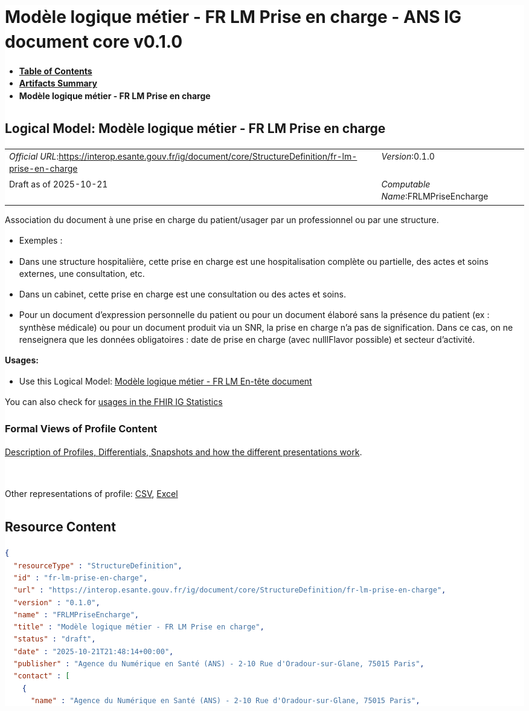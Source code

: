 # Modèle logique métier - FR LM Prise en charge - ANS IG document core v0.1.0

* [**Table of Contents**](toc.md)
* [**Artifacts Summary**](artifacts.md)
* **Modèle logique métier - FR LM Prise en charge**

## Logical Model: Modèle logique métier - FR LM Prise en charge 

| | |
| :--- | :--- |
| *Official URL*:https://interop.esante.gouv.fr/ig/document/core/StructureDefinition/fr-lm-prise-en-charge | *Version*:0.1.0 |
| Draft as of 2025-10-21 | *Computable Name*:FRLMPriseEncharge |

 
Association du document à une prise en charge du patient/usager par un professionnel ou par une structure. 
* Exemples : 
* Dans une structure hospitalière, cette prise en charge est une hospitalisation complète ou partielle, des actes et soins externes, une consultation, etc.
* Dans un cabinet, cette prise en charge est une consultation ou des actes et soins.
 
* Pour un document d’expression personnelle du patient ou pour un document élaboré sans la présence du patient (ex : synthèse médicale) ou pour un document produit via un SNR, la prise en charge n’a pas de signification. Dans ce cas, on ne renseignera que les données obligatoires : date de prise en charge (avec nulllFlavor possible) et secteur d’activité.
 

**Usages:**

* Use this Logical Model: [Modèle logique métier - FR LM En-tête document](StructureDefinition-fr-lm-entete-document.md)

You can also check for [usages in the FHIR IG Statistics](https://packages2.fhir.org/xig/ans.document.fr.core|current/StructureDefinition/fr-lm-prise-en-charge)

### Formal Views of Profile Content

 [Description of Profiles, Differentials, Snapshots and how the different presentations work](http://build.fhir.org/ig/FHIR/ig-guidance/readingIgs.html#structure-definitions). 

 

Other representations of profile: [CSV](StructureDefinition-fr-lm-prise-en-charge.csv), [Excel](StructureDefinition-fr-lm-prise-en-charge.xlsx) 



## Resource Content

```json
{
  "resourceType" : "StructureDefinition",
  "id" : "fr-lm-prise-en-charge",
  "url" : "https://interop.esante.gouv.fr/ig/document/core/StructureDefinition/fr-lm-prise-en-charge",
  "version" : "0.1.0",
  "name" : "FRLMPriseEncharge",
  "title" : "Modèle logique métier - FR LM Prise en charge",
  "status" : "draft",
  "date" : "2025-10-21T21:48:14+00:00",
  "publisher" : "Agence du Numérique en Santé (ANS) - 2-10 Rue d'Oradour-sur-Glane, 75015 Paris",
  "contact" : [
    {
      "name" : "Agence du Numérique en Santé (ANS) - 2-10 Rue d'Oradour-sur-Glane, 75015 Paris",
```